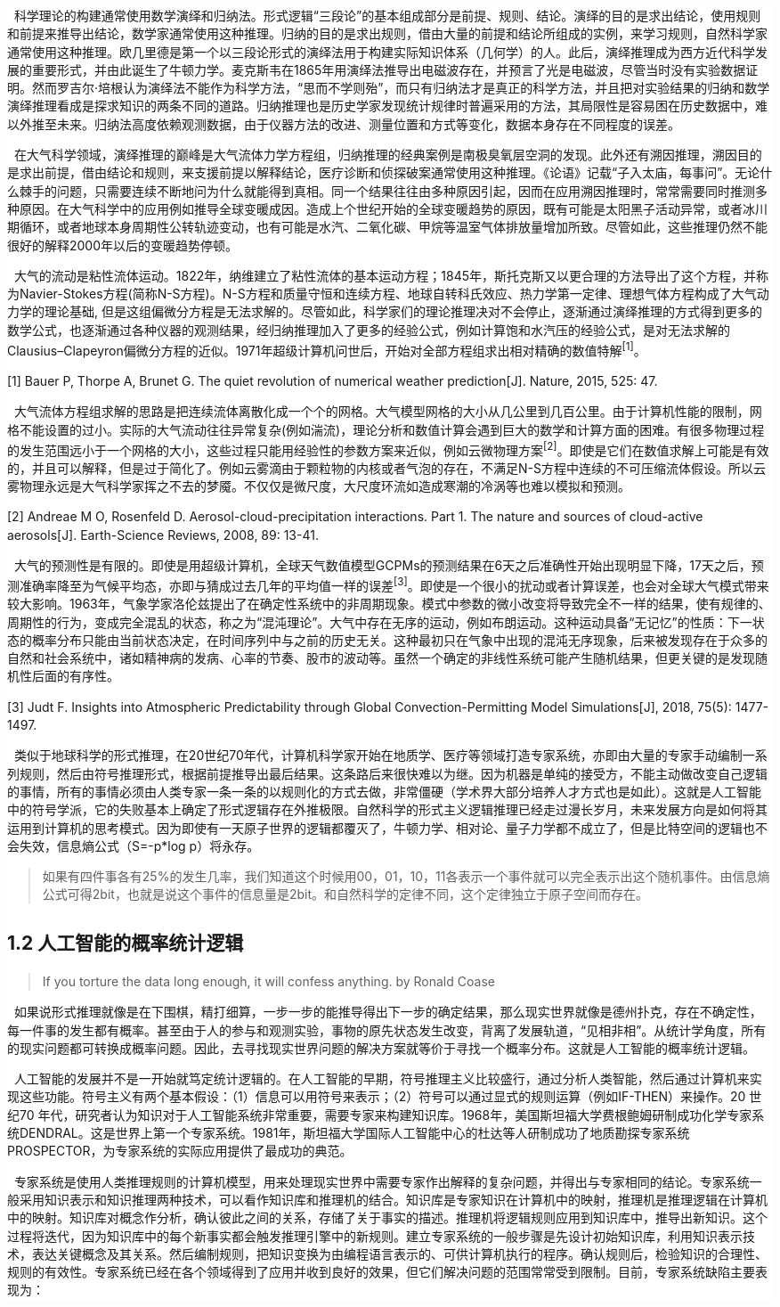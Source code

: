 &nbsp; 科学理论的构建通常使用数学演绎和归纳法。形式逻辑“三段论”的基本组成部分是前提、规则、结论。演绎的目的是求出结论，使用规则和前提来推导出结论，数学家通常使用这种推理。归纳的目的是求出规则，借由大量的前提和结论所组成的实例，来学习规则，自然科学家通常使用这种推理。欧几里德是第一个以三段论形式的演绎法用于构建实际知识体系（几何学）的人。此后，演绎推理成为西方近代科学发展的重要形式，并由此诞生了牛顿力学。麦克斯韦在1865年用演绎法推导出电磁波存在，并预言了光是电磁波，尽管当时没有实验数据证明。然而罗吉尔·培根认为演绎法不能作为科学方法，“思而不学则殆”，而只有归纳法才是真正的科学方法，并且把对实验结果的归纳和数学演绎推理看成是探求知识的两条不同的道路。归纳推理也是历史学家发现统计规律时普遍采用的方法，其局限性是容易困在历史数据中，难以外推至未来。归纳法高度依赖观测数据，由于仪器方法的改进、测量位置和方式等变化，数据本身存在不同程度的误差。

&nbsp; 在大气科学领域，演绎推理的巅峰是大气流体力学方程组，归纳推理的经典案例是南极臭氧层空洞的发现。此外还有溯因推理，溯因目的是求出前提，借由结论和规则，来支援前提以解释结论，医疗诊断和侦探破案通常使用这种推理。《论语》记载“子入太庙，每事问”。无论什么棘手的问题，只需要连续不断地问为什么就能得到真相。同一个结果往往由多种原因引起，因而在应用溯因推理时，常常需要同时推测多种原因。在大气科学中的应用例如推导全球变暖成因。造成上个世纪开始的全球变暖趋势的原因，既有可能是太阳黑子活动异常，或者冰川期循环，或者地球本身周期性公转轨迹变动，也有可能是水汽、二氧化碳、甲烷等温室气体排放量增加所致。尽管如此，这些推理仍然不能很好的解释2000年以后的变暖趋势停顿。

&nbsp; 大气的流动是粘性流体运动。1822年，纳维建立了粘性流体的基本运动方程；1845年，斯托克斯又以更合理的方法导出了这个方程，并称为Navier-Stokes方程(简称N-S方程)。N-S方程和质量守恒和连续方程、地球自转科氏效应、热力学第一定律、理想气体方程构成了大气动力学的理论基础, 但是这组偏微分方程是无法求解的。尽管如此，科学家们的理论推理决对不会停止，逐渐通过演绎推理的方式得到更多的数学公式，也逐渐通过各种仪器的观测结果，经归纳推理加入了更多的经验公式，例如计算饱和水汽压的经验公式，是对无法求解的Clausius–Clapeyron偏微分方程的近似。1971年超级计算机问世后，开始对全部方程组求出相对精确的数值特解<sup>[1]</sup>。

[1] Bauer P, Thorpe A, Brunet G. The quiet revolution of numerical weather prediction[J]. Nature, 2015, 525: 47.

&nbsp; 大气流体方程组求解的思路是把连续流体离散化成一个个的网格。大气模型网格的大小从几公里到几百公里。由于计算机性能的限制，网格不能设置的过小。实际的大气流动往往异常复杂(例如湍流)，理论分析和数值计算会遇到巨大的数学和计算方面的困难。有很多物理过程的发生范围远小于一个网格的大小，这些过程只能用经验性的参数方案来近似，例如云微物理方案<sup>[2]</sup>。即使是它们在数值求解上可能是有效的，并且可以解释，但是过于简化了。例如云雾滴由于颗粒物的内核或者气泡的存在，不满足N-S方程中连续的不可压缩流体假设。所以云雾物理永远是大气科学家挥之不去的梦魇。不仅仅是微尺度，大尺度环流如造成寒潮的冷涡等也难以模拟和预测。

[2] Andreae M O, Rosenfeld D. Aerosol-cloud-precipitation interactions. Part 1. The nature and sources of cloud-active aerosols[J]. Earth-Science Reviews, 2008, 89: 13-41.

&nbsp; 大气的预测性是有限的。即使是用超级计算机，全球天气数值模型GCPMs的预测结果在6天之后准确性开始出现明显下降，17天之后，预测准确率降至为气候平均态，亦即与猜成过去几年的平均值一样的误差<sup>[3]</sup>。即使是一个很小的扰动或者计算误差，也会对全球大气模式带来较大影响。1963年，气象学家洛伦兹提出了在确定性系统中的非周期现象。模式中参数的微小改变将导致完全不一样的结果，使有规律的、周期性的行为，变成完全混乱的状态，称之为“混沌理论”。大气中存在无序的运动，例如布朗运动。这种运动具备“无记忆”的性质：下一状态的概率分布只能由当前状态决定，在时间序列中与之前的历史无关。这种最初只在气象中出现的混沌无序现象，后来被发现存在于众多的自然和社会系统中，诸如精神病的发病、心率的节奏、股市的波动等。虽然一个确定的非线性系统可能产生随机结果，但更关键的是发现随机性后面的有序性。

[3] Judt F. Insights into Atmospheric Predictability through Global Convection-Permitting Model Simulations[J], 2018, 75(5): 1477-1497.

&nbsp; 类似于地球科学的形式推理，在20世纪70年代，计算机科学家开始在地质学、医疗等领域打造专家系统，亦即由大量的专家手动编制一系列规则，然后由符号推理形式，根据前提推导出最后结果。这条路后来很快难以为继。因为机器是单纯的接受方，不能主动做改变自己逻辑的事情，所有的事情必须由人类专家一条一条的以规则化的方式去做，非常僵硬（学术界大部分培养人才方式也是如此）。这就是人工智能中的符号学派，它的失败基本上确定了形式逻辑存在外推极限。自然科学的形式主义逻辑推理已经走过漫长岁月，未来发展方向是如何将其运用到计算机的思考模式。因为即使有一天原子世界的逻辑都覆灭了，牛顿力学、相对论、量子力学都不成立了，但是比特空间的逻辑也不会失效，信息熵公式（S=-p*log p）将永存。

> 如果有四件事各有25%的发生几率，我们知道这个时候用00，01，10，11各表示一个事件就可以完全表示出这个随机事件。由信息熵公式可得2bit，也就是说这个事件的信息量是2bit。和自然科学的定律不同，这个定律独立于原子空间而存在。

## 1.2 人工智能的概率统计逻辑

> If you torture the data long enough, it will confess anything. by Ronald Coase

&nbsp; 如果说形式推理就像是在下围棋，精打细算，一步一步的能推导得出下一步的确定结果，那么现实世界就像是德州扑克，存在不确定性，每一件事的发生都有概率。甚至由于人的参与和观测实验，事物的原先状态发生改变，背离了发展轨道，“见相非相”。从统计学角度，所有的现实问题都可转换成概率问题。因此，去寻找现实世界问题的解决方案就等价于寻找一个概率分布。这就是人工智能的概率统计逻辑。

&nbsp; 人工智能的发展并不是一开始就笃定统计逻辑的。在人工智能的早期，符号推理主义比较盛行，通过分析人类智能，然后通过计算机来实现这些功能。符号主义有两个基本假设：（1）信息可以用符号来表示；（2）符号可以通过显式的规则运算（例如IF-THEN）来操作。20 世纪70 年代，研究者认为知识对于人工智能系统非常重要，需要专家来构建知识库。1968年，美国斯坦福大学费根鲍姆研制成功化学专家系统DENDRAL。这是世界上第一个专家系统。1981年，斯坦福大学国际人工智能中心的杜达等人研制成功了地质勘探专家系统PROSPECTOR，为专家系统的实际应用提供了最成功的典范。

&nbsp; 专家系统是使用人类推理规则的计算机模型，用来处理现实世界中需要专家作出解释的复杂问题，并得出与专家相同的结论。专家系统一般采用知识表示和知识推理两种技术，可以看作知识库和推理机的结合。知识库是专家知识在计算机中的映射，推理机是推理逻辑在计算机中的映射。知识库对概念作分析，确认彼此之间的关系，存储了关于事实的描述。推理机将逻辑规则应用到知识库中，推导出新知识。这个过程将迭代，因为知识库中的每个新事实都会触发推理引擎中的新规则。建立专家系统的一般步骤是先设计初始知识库，利用知识表示技术，表达关键概念及其关系。然后编制规则，把知识变换为由编程语言表示的、可供计算机执行的程序。确认规则后，检验知识的合理性、规则的有效性。专家系统已经在各个领域得到了应用并收到良好的效果，但它们解决问题的范围常常受到限制。目前，专家系统缺陷主要表现为：
